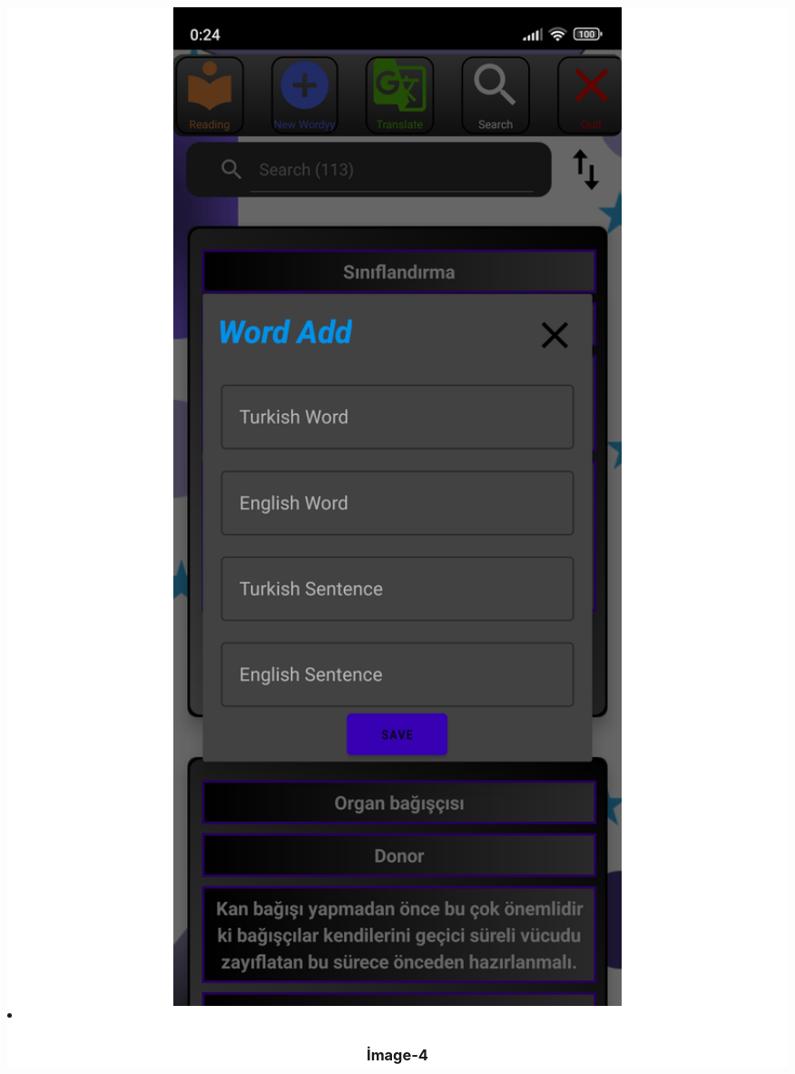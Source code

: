 <img align="center" src="./1730841930592.jpg" height="100%" width="100%"/>
</li>
<li>
<h3 align="center">İmage-4</h3>